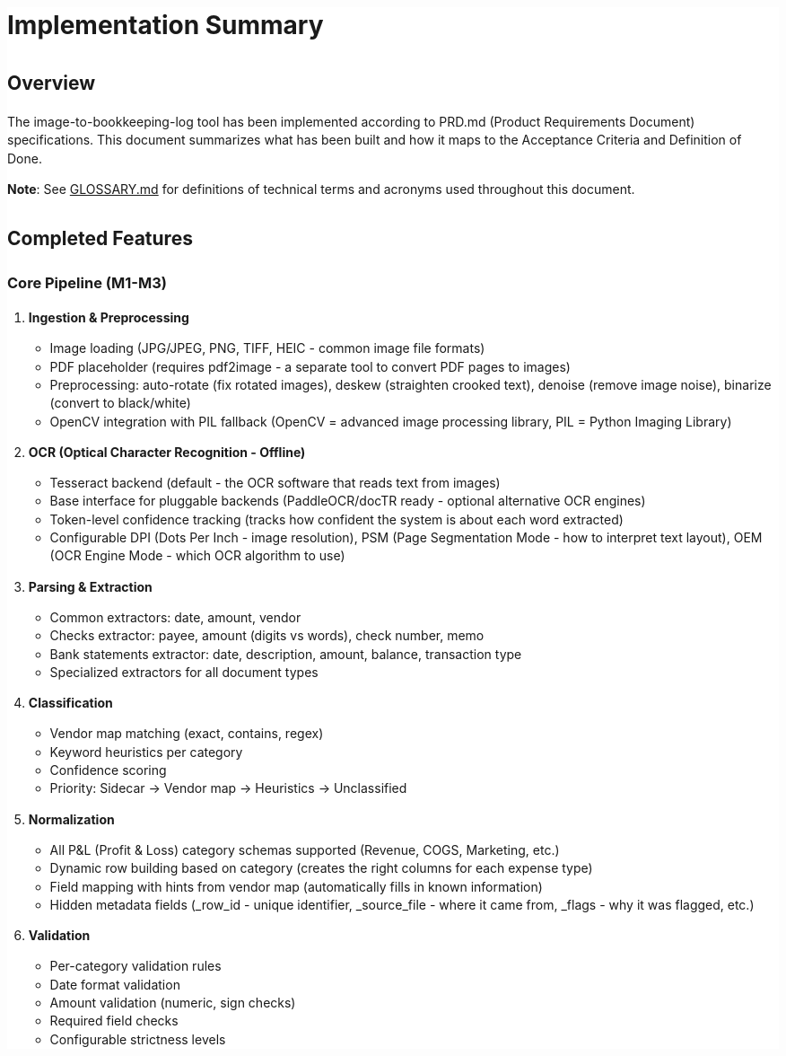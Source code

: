 # Implementation Summary

## Overview

The image-to-bookkeeping-log tool has been implemented according to PRD.md (Product Requirements Document) specifications. This document summarizes what has been built and how it maps to the Acceptance Criteria and Definition of Done.

**Note**: See [GLOSSARY.md](GLOSSARY.md) for definitions of technical terms and acronyms used throughout this document.

## Completed Features

### Core Pipeline (M1-M3)

1. **Ingestion & Preprocessing**
   - Image loading (JPG/JPEG, PNG, TIFF, HEIC - common image file formats)
   - PDF placeholder (requires pdf2image - a separate tool to convert PDF pages to images)
   - Preprocessing: auto-rotate (fix rotated images), deskew (straighten crooked text), denoise (remove image noise), binarize (convert to black/white)
   - OpenCV integration with PIL fallback (OpenCV = advanced image processing library, PIL = Python Imaging Library)

2. **OCR (Optical Character Recognition - Offline)**
   - Tesseract backend (default - the OCR software that reads text from images)
   - Base interface for pluggable backends (PaddleOCR/docTR ready - optional alternative OCR engines)
   - Token-level confidence tracking (tracks how confident the system is about each word extracted)
   - Configurable DPI (Dots Per Inch - image resolution), PSM (Page Segmentation Mode - how to interpret text layout), OEM (OCR Engine Mode - which OCR algorithm to use)

3. **Parsing & Extraction**
   - Common extractors: date, amount, vendor
   - Checks extractor: payee, amount (digits vs words), check number, memo
   - Bank statements extractor: date, description, amount, balance, transaction type
   - Specialized extractors for all document types

4. **Classification**
   - Vendor map matching (exact, contains, regex)
   - Keyword heuristics per category
   - Confidence scoring
   - Priority: Sidecar → Vendor map → Heuristics → Unclassified

5. **Normalization**
   - All P&L (Profit & Loss) category schemas supported (Revenue, COGS, Marketing, etc.)
   - Dynamic row building based on category (creates the right columns for each expense type)
   - Field mapping with hints from vendor map (automatically fills in known information)
   - Hidden metadata fields (_row_id - unique identifier, _source_file - where it came from, _flags - why it was flagged, etc.)

6. **Validation**
   - Per-category validation rules
   - Date format validation
   - Amount validation (numeric, sign checks)
   - Required field checks
   - Configurable strictness levels
